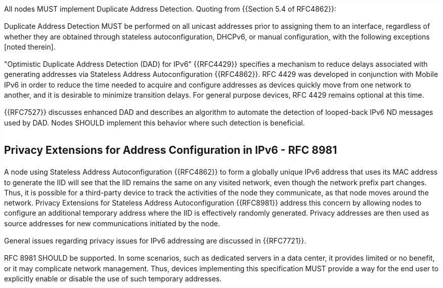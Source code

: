 
All nodes MUST implement Duplicate Address Detection. Quoting
from {{Section 5.4 of RFC4862}}:

>
Duplicate Address Detection MUST
be performed on all unicast addresses prior to assigning them
to an interface, regardless of whether they are obtained
through stateless autoconfiguration, DHCPv6, or manual
configuration, with the following exceptions \[noted therein].


"Optimistic Duplicate Address Detection (DAD) for
IPv6" {{RFC4429}} specifies a mechanism to reduce
delays associated with generating addresses via Stateless
Address Autoconfiguration {{RFC4862}}.  RFC 4429
was developed in conjunction with Mobile IPv6 in order to reduce
the time needed to acquire and configure addresses as devices
quickly move from one network to another, and it is desirable to
minimize transition delays.  For general purpose devices, RFC 4429 remains
optional at this time.

 {{RFC7527}} discusses enhanced DAD and describes an
algorithm to automate the detection of looped-back IPv6 ND messages
used by DAD. Nodes SHOULD implement this behavior where such
detection is beneficial.


## Privacy Extensions for Address Configuration in IPv6 - RFC 8981

A node using Stateless Address
Autoconfiguration {{RFC4862}} to form a globally
unique IPv6 address that uses its MAC address to generate the IID
will see that the IID remains the same on any visited
network, even though the network prefix part changes.
Thus, it is possible for a third-party device to track the activities of
the node they
communicate, as that node moves around the network.  Privacy Extensions
for Stateless Address
Autoconfiguration {{RFC8981}} address this
concern by allowing nodes to configure an additional temporary address
where the IID is effectively randomly generated.  Privacy addresses
are then used as source addresses for new communications initiated by the
node.

General issues regarding privacy issues for IPv6 addressing are discussed
in {{RFC7721}}.

RFC 8981 SHOULD be supported.  In some scenarios,
such as dedicated servers in a data
center, it provides limited or no benefit, or it may complicate network management.
Thus, devices implementing this specification MUST provide a way for the
end user to explicitly enable or disable the use of such temporary
addresses.
